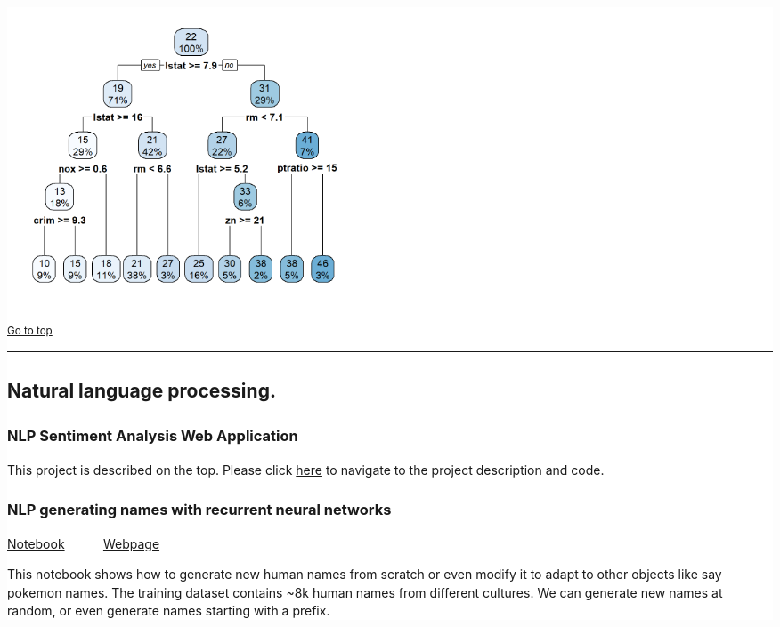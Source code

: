   <img src="images/boston_2.png" alt="boston_2" width="400"/>
</p>


<a href="#top"><small>Go to top</small></a>

---
<a id='5'></a>
## Natural language processing.

### NLP Sentiment Analysis Web Application
This project is described on the top. Please click [here](#1) to navigate to the project description and code.

### NLP generating names with recurrent neural networks
[Notebook](https://github.com/sankirnajoshi/sankirnajoshi.github.io/blob/master/notebooks/Adversarial_task.ipynb)
&nbsp; &nbsp; &nbsp; &nbsp; &nbsp;
[Webpage](markdowns/Adversarial_task.md)

This notebook shows how to generate new human names from scratch or even modify it to adapt to other objects like say pokemon names. The training dataset contains ~8k human names from different cultures. We can generate new names at random, or even generate names starting with a prefix.

<p float="left">